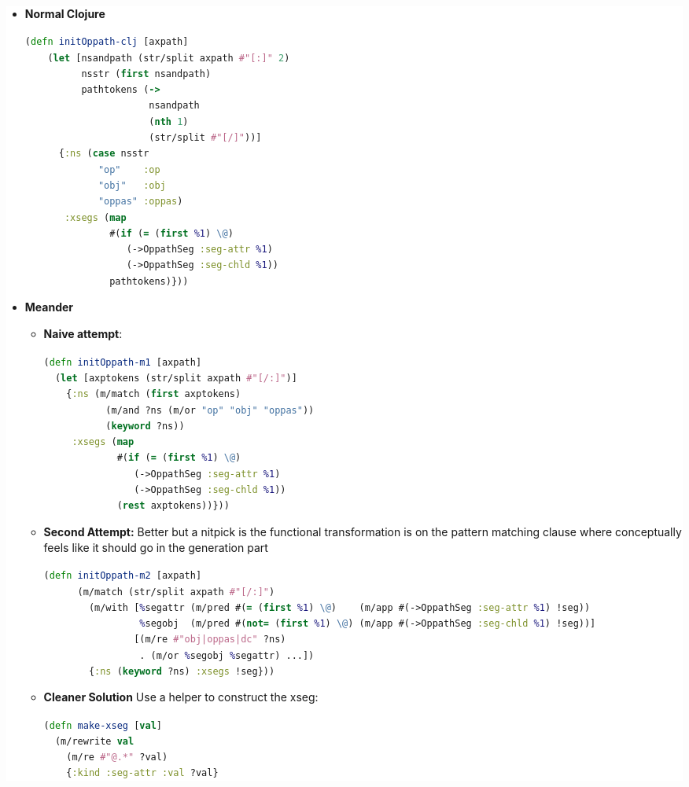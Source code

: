 - **Normal Clojure**
  
  ```clojure
  (defn initOppath-clj [axpath]
      (let [nsandpath (str/split axpath #"[:]" 2)
            nsstr (first nsandpath)
            pathtokens (->
                        nsandpath
                        (nth 1)
                        (str/split #"[/]"))]
        {:ns (case nsstr
               "op"    :op
               "obj"   :obj
               "oppas" :oppas)
         :xsegs (map
                 #(if (= (first %1) \@)
                    (->OppathSeg :seg-attr %1)
                    (->OppathSeg :seg-chld %1))
                 pathtokens)}))
  ```

- **Meander**
  
  - **Naive attempt**: 
    
    ```clojure
    (defn initOppath-m1 [axpath]
      (let [axptokens (str/split axpath #"[/:]")]
        {:ns (m/match (first axptokens)
               (m/and ?ns (m/or "op" "obj" "oppas"))
               (keyword ?ns))
         :xsegs (map
                 #(if (= (first %1) \@)
                    (->OppathSeg :seg-attr %1)
                    (->OppathSeg :seg-chld %1))
                 (rest axptokens))}))
    ```
  
  - **Second Attempt:** Better but a nitpick is the functional transformation is on the pattern matching clause where conceptually feels like it should go in the generation part
    
    ```clojure
    (defn initOppath-m2 [axpath]
          (m/match (str/split axpath #"[/:]")
            (m/with [%segattr (m/pred #(= (first %1) \@)    (m/app #(->OppathSeg :seg-attr %1) !seg))
                     %segobj  (m/pred #(not= (first %1) \@) (m/app #(->OppathSeg :seg-chld %1) !seg))]
                    [(m/re #"obj|oppas|dc" ?ns)
                     . (m/or %segobj %segattr) ...])
            {:ns (keyword ?ns) :xsegs !seg}))        
    ```
  
  - **Cleaner Solution** Use a helper to construct the xseg:
    
    ```clojure
    (defn make-xseg [val]
      (m/rewrite val
        (m/re #"@.*" ?val)
        {:kind :seg-attr :val ?val}
    